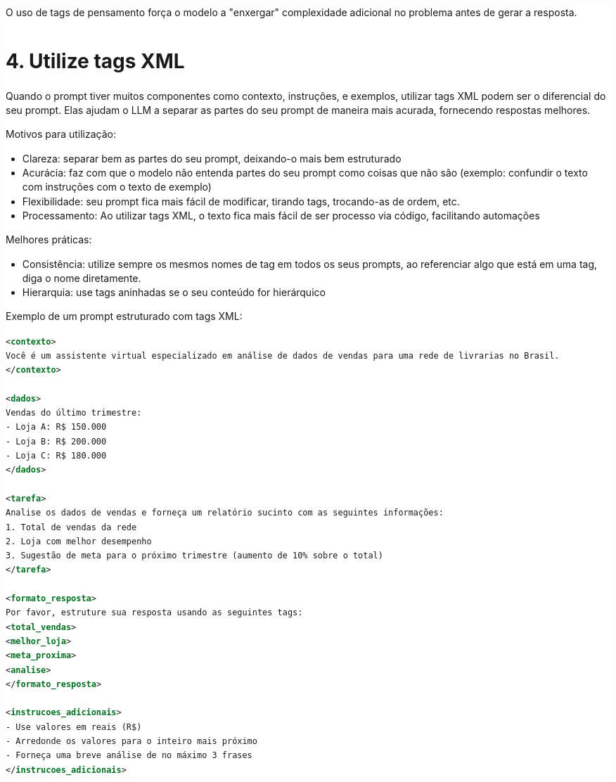 O uso de tags de pensamento força o modelo a "enxergar" complexidade adicional no problema antes de gerar a resposta.
# 4. Utilize tags XML

Quando o prompt tiver muitos componentes como contexto, instruções, e exemplos, utilizar tags XML podem ser o diferencial do seu prompt. Elas ajudam o LLM a separar as partes do seu prompt de maneira mais acurada, fornecendo respostas melhores.

Motivos para utilização:

- Clareza: separar bem as partes do seu prompt, deixando-o mais bem estruturado
- Acurácia: faz com que o modelo não entenda partes do seu prompt como coisas que não são (exemplo: confundir o texto com instruções com o texto de exemplo)
- Flexibilidade: seu prompt fica mais fácil de modificar, tirando tags, trocando-as de ordem, etc.
- Processamento: Ao utilizar tags XML, o texto fica mais fácil de ser processo via código, facilitando automações

Melhores práticas:

- Consistência: utilize sempre os mesmos nomes de tag em todos os seus prompts, ao referenciar algo que está em uma tag, diga o nome diretamente.
- Hierarquia: use tags aninhadas se o seu conteúdo for hierárquico

Exemplo de um prompt estruturado com tags XML:

```xml
<contexto>
Você é um assistente virtual especializado em análise de dados de vendas para uma rede de livrarias no Brasil.
</contexto>

<dados>
Vendas do último trimestre:
- Loja A: R$ 150.000
- Loja B: R$ 200.000
- Loja C: R$ 180.000
</dados>

<tarefa>
Analise os dados de vendas e forneça um relatório sucinto com as seguintes informações:
1. Total de vendas da rede
2. Loja com melhor desempenho
3. Sugestão de meta para o próximo trimestre (aumento de 10% sobre o total)
</tarefa>

<formato_resposta>
Por favor, estruture sua resposta usando as seguintes tags:
<total_vendas>
<melhor_loja>
<meta_proxima>
<analise>
</formato_resposta>

<instrucoes_adicionais>
- Use valores em reais (R$)
- Arredonde os valores para o inteiro mais próximo
- Forneça uma breve análise de no máximo 3 frases
</instrucoes_adicionais>
```
